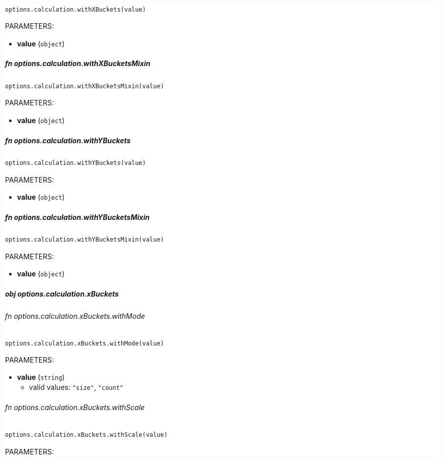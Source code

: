 ```jsonnet
options.calculation.withXBuckets(value)
```

PARAMETERS:

* **value** (`object`)


##### fn options.calculation.withXBucketsMixin

```jsonnet
options.calculation.withXBucketsMixin(value)
```

PARAMETERS:

* **value** (`object`)


##### fn options.calculation.withYBuckets

```jsonnet
options.calculation.withYBuckets(value)
```

PARAMETERS:

* **value** (`object`)


##### fn options.calculation.withYBucketsMixin

```jsonnet
options.calculation.withYBucketsMixin(value)
```

PARAMETERS:

* **value** (`object`)


##### obj options.calculation.xBuckets


###### fn options.calculation.xBuckets.withMode

```jsonnet
options.calculation.xBuckets.withMode(value)
```

PARAMETERS:

* **value** (`string`)
   - valid values: `"size"`, `"count"`


###### fn options.calculation.xBuckets.withScale

```jsonnet
options.calculation.xBuckets.withScale(value)
```

PARAMETERS:
